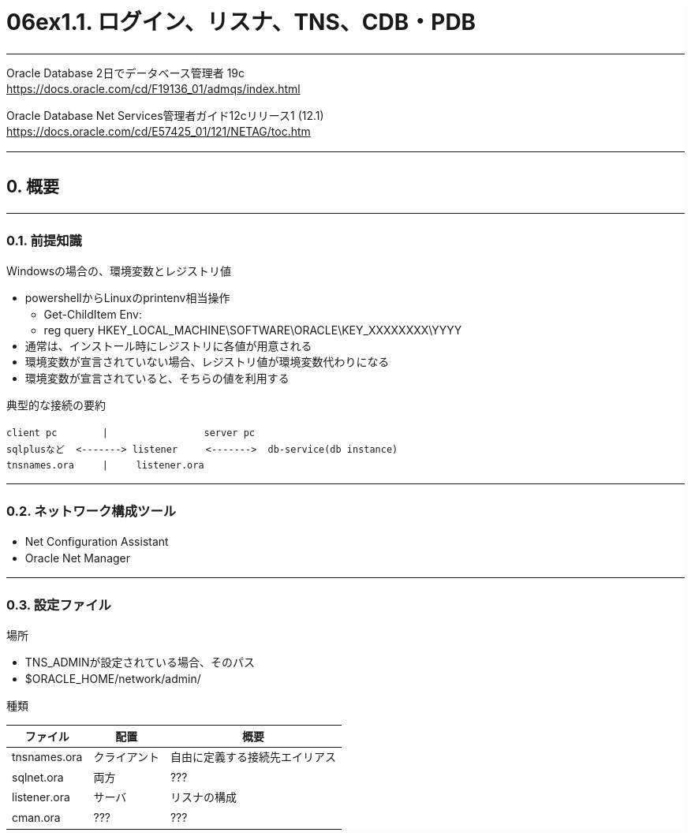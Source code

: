 # 06ex1.1. ログイン、リスナ、TNS、CDB・PDB
________________________________________
Oracle Database 2日でデータベース管理者 19c  
https://docs.oracle.com/cd/F19136_01/admqs/index.html

Oracle Database Net Services管理者ガイド12cリリース1 (12.1)  
https://docs.oracle.com/cd/E57425_01/121/NETAG/toc.htm

________________________________________
## 0. 概要
________________________________________
### 0.1. 前提知識

Windowsの場合の、環境変数とレジストリ値

- powershellからLinuxのprintenv相当操作
    - Get-ChildItem Env:
    - reg query HKEY_LOCAL_MACHINE\SOFTWARE\ORACLE\KEY_XXXXXXXX\YYYY
- 通常は、インストール時にレジストリに各値が用意される
- 環境変数が宣言されていない場合、レジストリ値が環境変数代わりになる
- 環境変数が宣言されていると、そちらの値を利用する

典型的な接続の要約

```text
client pc        |                 server pc
sqlplusなど  <-------> listener     <------->  db-service(db instance)
tnsnames.ora     |     listener.ora
```

________________________________________
### 0.2. ネットワーク構成ツール

- Net Configuration Assistant
- Oracle Net Manager

________________________________________
### 0.3. 設定ファイル

場所

- TNS_ADMINが設定されている場合、そのパス
- $ORACLE_HOME/network/admin/

種類

|ファイル     |配置        |概要
|-------------|------------|------------------------------
|tnsnames.ora |クライアント|自由に定義する接続先エイリアス
|sqlnet.ora   |両方        |???
|listener.ora |サーバ      |リスナの構成
|cman.ora     |???         |???

